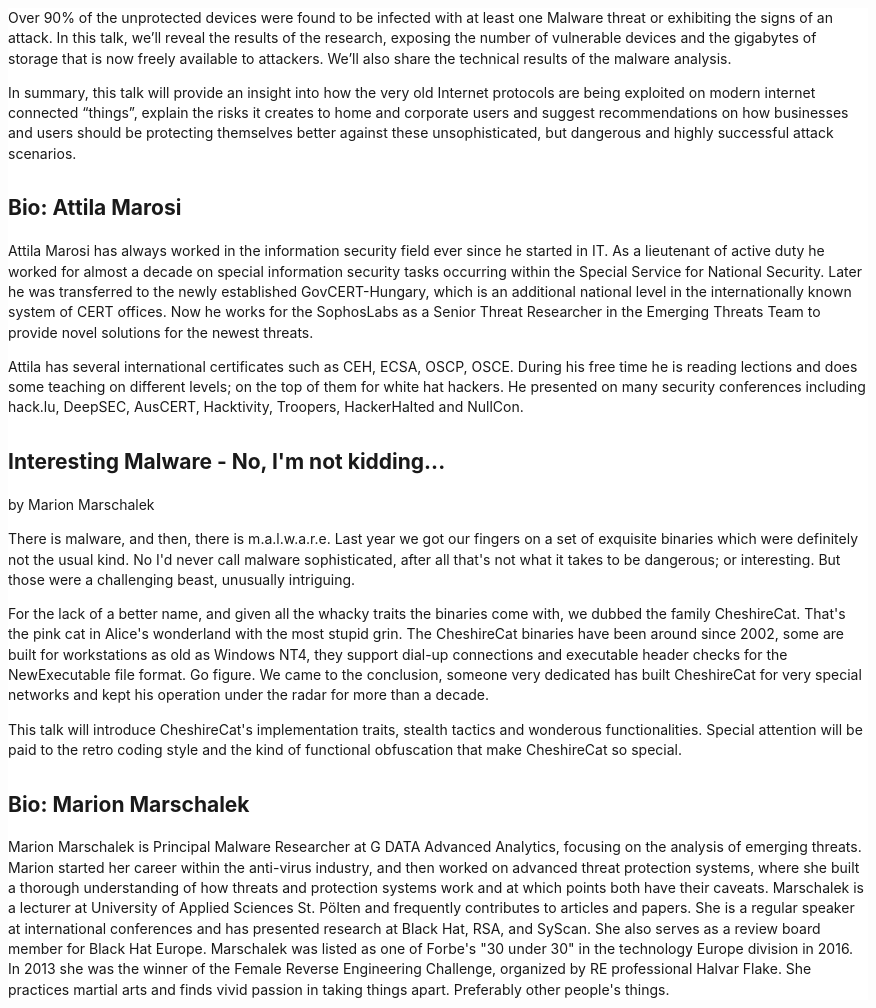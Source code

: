 Over 90% of the unprotected devices were found to be infected with at least one Malware threat or exhibiting the signs of an attack. In this talk, we’ll reveal the results of the research, exposing the number of vulnerable devices and the gigabytes of storage that is now freely available to attackers. We’ll also share the technical results of the malware analysis.

In summary, this talk will provide an insight into how the very old Internet protocols are being exploited on modern internet connected “things”, explain the risks it creates to home and corporate users and suggest recommendations on how businesses and users should be protecting themselves better against these unsophisticated, but dangerous and highly successful attack scenarios.

Bio: Attila Marosi
------------------

Attila Marosi has always worked in the information security field ever since he started in IT. As a lieutenant of active duty he worked for almost a decade on special information security tasks occurring within the Special Service for National Security. Later he was transferred to the newly established GovCERT-Hungary, which is an additional national level in the internationally known system of CERT offices. Now he works for the SophosLabs as a Senior Threat Researcher in the Emerging Threats Team to provide novel solutions for the newest threats.

Attila has several international certificates such as CEH, ECSA, OSCP, OSCE. During his free time he is reading lections and does some teaching on different levels; on the top of them for white hat hackers. He presented on many security conferences including hack.lu, DeepSEC, AusCERT, Hacktivity, Troopers, HackerHalted and NullCon.


Interesting Malware - No, I'm not kidding...
--------------------------------------------
by Marion Marschalek

There is malware, and then, there is m.a.l.w.a.r.e. Last year we got our fingers on a set of exquisite binaries which were definitely not the usual kind. No I'd never call malware sophisticated, after all that's not what it takes to be dangerous; or interesting. But those were a challenging beast, unusually intriguing.

For the lack of a better name, and given all the whacky traits the binaries come with, we dubbed the family CheshireCat. That's the pink cat in Alice's wonderland with the most stupid grin. The CheshireCat binaries have been around since 2002, some are built for workstations as old as Windows NT4, they support dial-up connections and executable header checks for the NewExecutable file format. Go figure. We came to the conclusion, someone very dedicated has built CheshireCat for very special networks and kept his operation under the radar for more than a decade.

This talk will introduce CheshireCat's implementation traits, stealth tactics and wonderous functionalities. Special attention will be paid to the retro coding style and the kind of functional obfuscation that make CheshireCat so special.

Bio: Marion Marschalek
----------------------

Marion Marschalek is Principal Malware Researcher at G DATA Advanced Analytics, focusing on the analysis of emerging threats. Marion started her career within the anti-virus industry, and then worked on advanced threat protection systems, where she built a thorough  understanding of how threats and protection systems work and at which points both have their caveats. Marschalek is a lecturer at University of Applied Sciences St. Pölten and frequently contributes to articles and papers. She is a regular speaker at international conferences and has  presented research at Black Hat, RSA, and SyScan. She also serves as a review board member for Black Hat Europe. Marschalek was listed as one of Forbe's "30 under 30" in the technology Europe division in 2016. In 2013 she was the winner of the Female Reverse Engineering Challenge, organized by RE professional Halvar Flake. She practices martial arts and finds vivid passion in taking things apart. Preferably other people's things.

